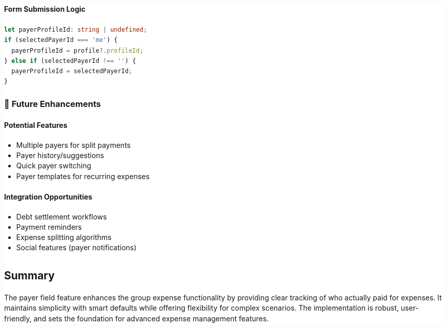 #### **Form Submission Logic**
```typescript
let payerProfileId: string | undefined;
if (selectedPayerId === 'me') {
  payerProfileId = profile?.profileId;
} else if (selectedPayerId !== '') {
  payerProfileId = selectedPayerId;
}
```

### 🔮 **Future Enhancements**

#### **Potential Features**
- Multiple payers for split payments
- Payer history/suggestions
- Quick payer switching
- Payer templates for recurring expenses

#### **Integration Opportunities**
- Debt settlement workflows
- Payment reminders
- Expense splitting algorithms
- Social features (payer notifications)

## Summary

The payer field feature enhances the group expense functionality by providing clear tracking of who actually paid for expenses. It maintains simplicity with smart defaults while offering flexibility for complex scenarios. The implementation is robust, user-friendly, and sets the foundation for advanced expense management features.
